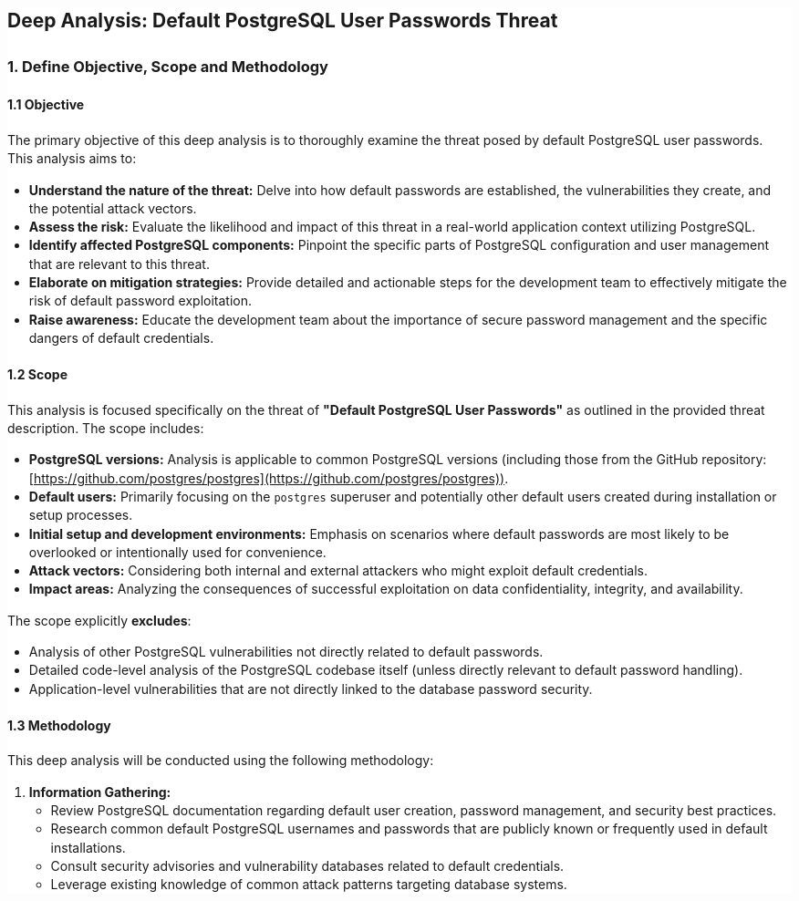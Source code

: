 ## Deep Analysis: Default PostgreSQL User Passwords Threat

### 1. Define Objective, Scope and Methodology

#### 1.1 Objective

The primary objective of this deep analysis is to thoroughly examine the threat posed by default PostgreSQL user passwords. This analysis aims to:

*   **Understand the nature of the threat:**  Delve into how default passwords are established, the vulnerabilities they create, and the potential attack vectors.
*   **Assess the risk:**  Evaluate the likelihood and impact of this threat in a real-world application context utilizing PostgreSQL.
*   **Identify affected PostgreSQL components:** Pinpoint the specific parts of PostgreSQL configuration and user management that are relevant to this threat.
*   **Elaborate on mitigation strategies:**  Provide detailed and actionable steps for the development team to effectively mitigate the risk of default password exploitation.
*   **Raise awareness:**  Educate the development team about the importance of secure password management and the specific dangers of default credentials.

#### 1.2 Scope

This analysis is focused specifically on the threat of **"Default PostgreSQL User Passwords"** as outlined in the provided threat description. The scope includes:

*   **PostgreSQL versions:**  Analysis is applicable to common PostgreSQL versions (including those from the GitHub repository: [https://github.com/postgres/postgres](https://github.com/postgres/postgres)).
*   **Default users:**  Primarily focusing on the `postgres` superuser and potentially other default users created during installation or setup processes.
*   **Initial setup and development environments:**  Emphasis on scenarios where default passwords are most likely to be overlooked or intentionally used for convenience.
*   **Attack vectors:**  Considering both internal and external attackers who might exploit default credentials.
*   **Impact areas:**  Analyzing the consequences of successful exploitation on data confidentiality, integrity, and availability.

The scope explicitly **excludes**:

*   Analysis of other PostgreSQL vulnerabilities not directly related to default passwords.
*   Detailed code-level analysis of the PostgreSQL codebase itself (unless directly relevant to default password handling).
*   Application-level vulnerabilities that are not directly linked to the database password security.

#### 1.3 Methodology

This deep analysis will be conducted using the following methodology:

1.  **Information Gathering:**
    *   Review PostgreSQL documentation regarding default user creation, password management, and security best practices.
    *   Research common default PostgreSQL usernames and passwords that are publicly known or frequently used in default installations.
    *   Consult security advisories and vulnerability databases related to default credentials.
    *   Leverage existing knowledge of common attack patterns targeting database systems.
